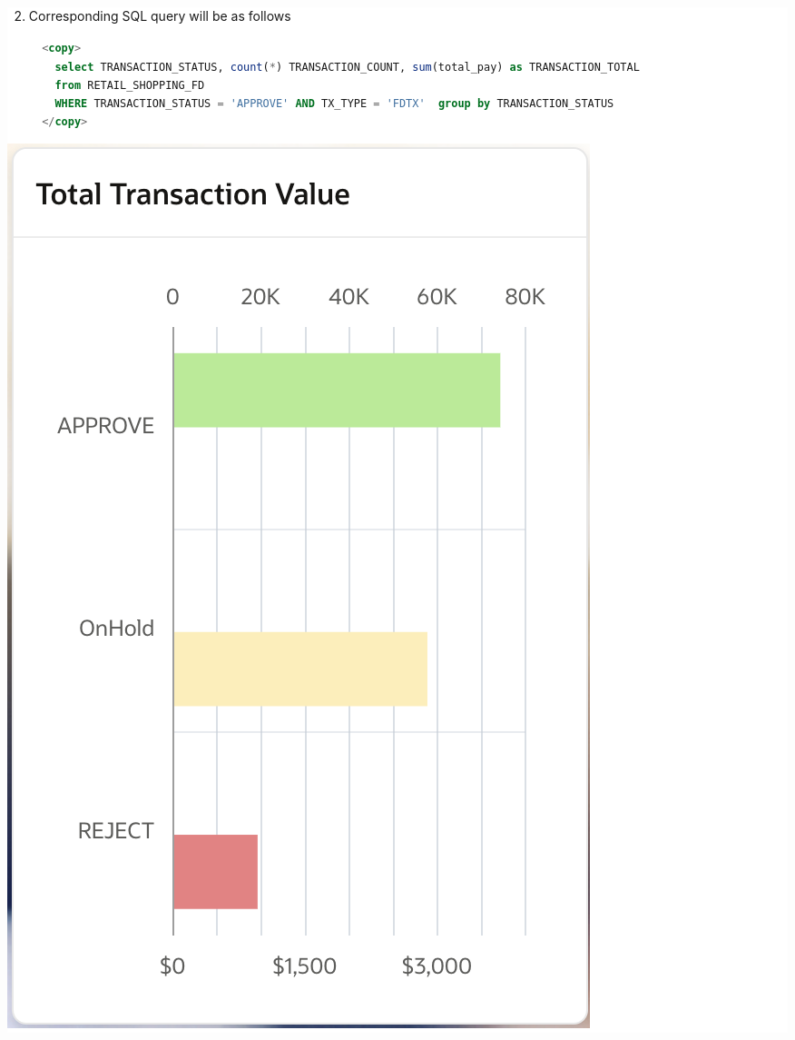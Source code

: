 2. Corresponding SQL query will be as follows

    ```sql 
      <copy> 
        select TRANSACTION_STATUS, count(*) TRANSACTION_COUNT, sum(total_pay) as TRANSACTION_TOTAL 
        from RETAIL_SHOPPING_FD 
        WHERE TRANSACTION_STATUS = 'APPROVE' AND TX_TYPE = 'FDTX'  group by TRANSACTION_STATUS 
      </copy>
    ``` 
   
  ![Fraud Detection](images/chart1.png)  
 